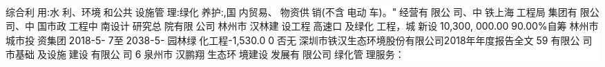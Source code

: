 综合利
用:水
利、环境
和公共
设施管
理:绿化
养护:,国
内贸易、
物资供
销(不含
电动
车)。"
经营有
限公
司、中
铁上海
工程局
集团有
限公
司、中
国市政
工程中
南设计
研究总
院有限
公司
林州市
汉林建
设工程
高速口
及绿化
工程，城
新设
10,300,
000.00
90.00%自筹
林州市
城市投
资集团
2018-5-
7至
2038-5-
园林绿
化工程-1,530.0
0
否无
深圳市铁汉生态环境股份有限公司2018年年度报告全文
59
有限公
司
市基础
及设施
建设
有限公
司
6
泉州市
汉鹏翔
生态环
境建设
发展有
限公司
绿化管
理服务：